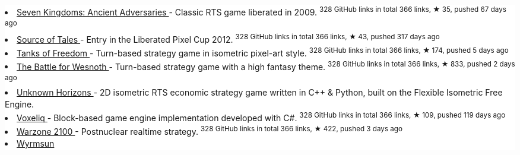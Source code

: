  <li>
  <a href="https://github.com/the3dfxdude/7kaa">
   Seven Kingdoms: Ancient Adversaries
  </a>
  - Classic RTS game liberated in 2009.
  <sup>
   328 GitHub links in total 366 links, &#9733 35, pushed 67 days ago
  </sup>
 </li>
 <li>
  <a href="https://github.com/tales/sourceoftales">
   Source of Tales
  </a>
  - Entry in the Liberated Pixel Cup 2012.
  <sup>
   328 GitHub links in total 366 links, &#9733 43, pushed 317 days ago
  </sup>
 </li>
 <li>
  <a href="https://github.com/w84death/Tanks-of-Freedom">
   Tanks of Freedom
  </a>
  - Turn-based strategy game in isometric pixel-art style.
  <sup>
   328 GitHub links in total 366 links, &#9733 174, pushed 5 days ago
  </sup>
 </li>
 <li>
  <a href="https://github.com/wesnoth/wesnoth">
   The Battle for Wesnoth
  </a>
  - Turn-based strategy game with a high fantasy theme.
  <sup>
   328 GitHub links in total 366 links, &#9733 833, pushed 2 days ago
  </sup>
 </li>
 <li>
  <a href="https://github.com/unknown-horizons/">
   Unknown Horizons
  </a>
  - 2D isometric RTS economic strategy game written in C++ & Python, built on the Flexible Isometric Free Engine.
 </li>
 <li>
  <a href="https://github.com/raistlinthewiz/voxeliq">
   Voxeliq
  </a>
  - Block-based game engine implementation developed with C#.
  <sup>
   328 GitHub links in total 366 links, &#9733 109, pushed 119 days ago
  </sup>
 </li>
 <li>
  <a href="https://github.com/Warzone2100/warzone2100">
   Warzone 2100
  </a>
  - Postnuclear realtime strategy.
  <sup>
   328 GitHub links in total 366 links, &#9733 422, pushed 3 days ago
  </sup>
 </li>
 <li>
  <a href="https://github.com/andrettin/wyrmsun">
   Wyrmsun